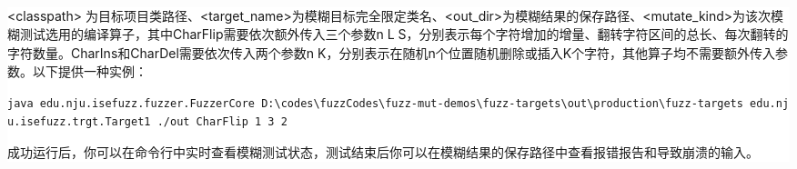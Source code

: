 \<classpath> 为目标项目类路径、<target_name>为模糊目标完全限定类名、<out_dir>为模糊结果的保存路径、<mutate_kind>为该次模糊测试选用的编译算子，其中CharFlip需要依次额外传入三个参数n L S，分别表示每个字符增加的增量、翻转字符区间的总长、每次翻转的字符数量。CharIns和CharDel需要依次传入两个参数n K，分别表示在随机n个位置随机删除或插入K个字符，其他算子均不需要额外传入参数。以下提供一种实例：

```
java edu.nju.isefuzz.fuzzer.FuzzerCore D:\codes\fuzzCodes\fuzz-mut-demos\fuzz-targets\out\production\fuzz-targets edu.nju.isefuzz.trgt.Target1 ./out CharFlip 1 3 2
```

成功运行后，你可以在命令行中实时查看模糊测试状态，测试结束后你可以在模糊结果的保存路径中查看报错报告和导致崩溃的输入。
